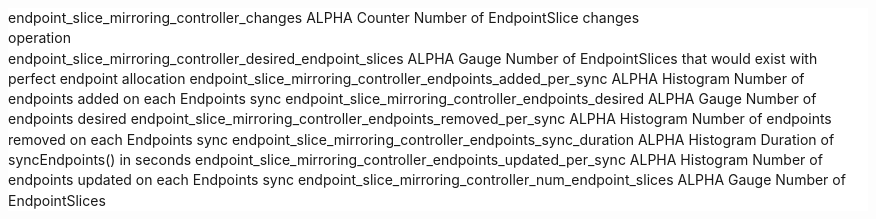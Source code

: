 <td class="metric_labels_varying"></td>
<td class="metric_labels_constant"></td>
<td class="metric_deprecated_version"></td></tr>
<tr class="metric"><td class="metric_name">endpoint_slice_mirroring_controller_changes</td>
<td class="metric_stability_level" data-stability="alpha">ALPHA</td>
<td class="metric_type" data-type="counter">Counter</td>
<td class="metric_description">Number of EndpointSlice changes</td>
<td class="metric_labels_varying"><div class="metric_label">operation</div></td>
<td class="metric_labels_constant"></td>
<td class="metric_deprecated_version"></td></tr>
<tr class="metric"><td class="metric_name">endpoint_slice_mirroring_controller_desired_endpoint_slices</td>
<td class="metric_stability_level" data-stability="alpha">ALPHA</td>
<td class="metric_type" data-type="gauge">Gauge</td>
<td class="metric_description">Number of EndpointSlices that would exist with perfect endpoint allocation</td>
<td class="metric_labels_varying"></td>
<td class="metric_labels_constant"></td>
<td class="metric_deprecated_version"></td></tr>
<tr class="metric"><td class="metric_name">endpoint_slice_mirroring_controller_endpoints_added_per_sync</td>
<td class="metric_stability_level" data-stability="alpha">ALPHA</td>
<td class="metric_type" data-type="histogram">Histogram</td>
<td class="metric_description">Number of endpoints added on each Endpoints sync</td>
<td class="metric_labels_varying"></td>
<td class="metric_labels_constant"></td>
<td class="metric_deprecated_version"></td></tr>
<tr class="metric"><td class="metric_name">endpoint_slice_mirroring_controller_endpoints_desired</td>
<td class="metric_stability_level" data-stability="alpha">ALPHA</td>
<td class="metric_type" data-type="gauge">Gauge</td>
<td class="metric_description">Number of endpoints desired</td>
<td class="metric_labels_varying"></td>
<td class="metric_labels_constant"></td>
<td class="metric_deprecated_version"></td></tr>
<tr class="metric"><td class="metric_name">endpoint_slice_mirroring_controller_endpoints_removed_per_sync</td>
<td class="metric_stability_level" data-stability="alpha">ALPHA</td>
<td class="metric_type" data-type="histogram">Histogram</td>
<td class="metric_description">Number of endpoints removed on each Endpoints sync</td>
<td class="metric_labels_varying"></td>
<td class="metric_labels_constant"></td>
<td class="metric_deprecated_version"></td></tr>
<tr class="metric"><td class="metric_name">endpoint_slice_mirroring_controller_endpoints_sync_duration</td>
<td class="metric_stability_level" data-stability="alpha">ALPHA</td>
<td class="metric_type" data-type="histogram">Histogram</td>
<td class="metric_description">Duration of syncEndpoints() in seconds</td>
<td class="metric_labels_varying"></td>
<td class="metric_labels_constant"></td>
<td class="metric_deprecated_version"></td></tr>
<tr class="metric"><td class="metric_name">endpoint_slice_mirroring_controller_endpoints_updated_per_sync</td>
<td class="metric_stability_level" data-stability="alpha">ALPHA</td>
<td class="metric_type" data-type="histogram">Histogram</td>
<td class="metric_description">Number of endpoints updated on each Endpoints sync</td>
<td class="metric_labels_varying"></td>
<td class="metric_labels_constant"></td>
<td class="metric_deprecated_version"></td></tr>
<tr class="metric"><td class="metric_name">endpoint_slice_mirroring_controller_num_endpoint_slices</td>
<td class="metric_stability_level" data-stability="alpha">ALPHA</td>
<td class="metric_type" data-type="gauge">Gauge</td>
<td class="metric_description">Number of EndpointSlices</td>